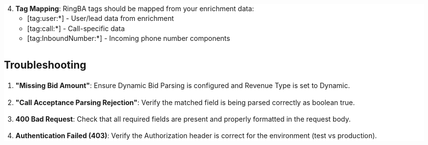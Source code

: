 4. **Tag Mapping**: RingBA tags should be mapped from your enrichment data:
   - [tag:user:*] - User/lead data from enrichment
   - [tag:call:*] - Call-specific data
   - [tag:InboundNumber:*] - Incoming phone number components

## Troubleshooting

1. **"Missing Bid Amount"**: Ensure Dynamic Bid Parsing is configured and Revenue Type is set to Dynamic.

2. **"Call Acceptance Parsing Rejection"**: Verify the matched field is being parsed correctly as boolean true.

3. **400 Bad Request**: Check that all required fields are present and properly formatted in the request body.

4. **Authentication Failed (403)**: Verify the Authorization header is correct for the environment (test vs production).

